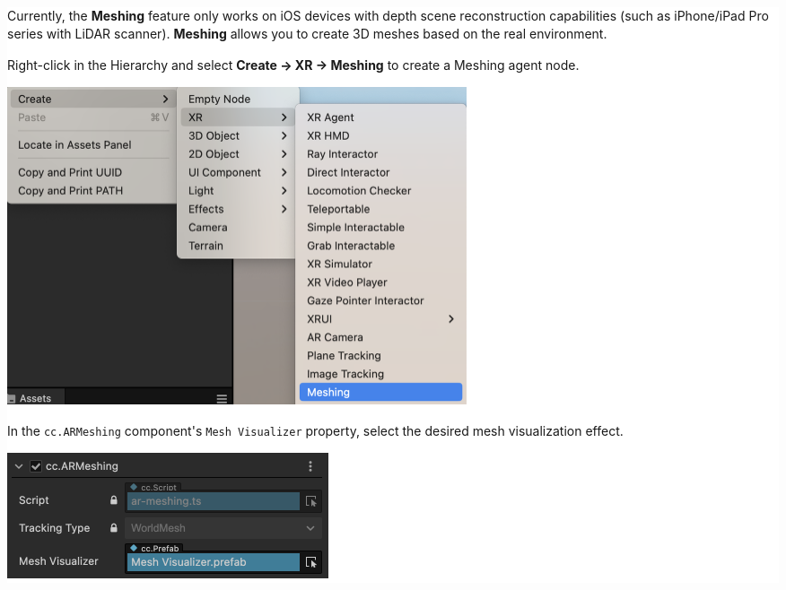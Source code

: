 Currently, the **Meshing** feature only works on iOS devices with depth scene reconstruction capabilities (such as iPhone/iPad Pro series with LiDAR scanner). **Meshing** allows you to create 3D meshes based on the real environment.

Right-click in the Hierarchy and select **Create -> XR -> Meshing** to create a Meshing agent node.

<img src="./ar-tracking-component/meshing-node.png" alt="meshing-node" style="zoom:50%;" />

In the `cc.ARMeshing` component's `Mesh Visualizer` property, select the desired mesh visualization effect.

<img src="./ar-tracking-component/meshing-comp.png" alt="meshing-comp" style="zoom:50%;" />
